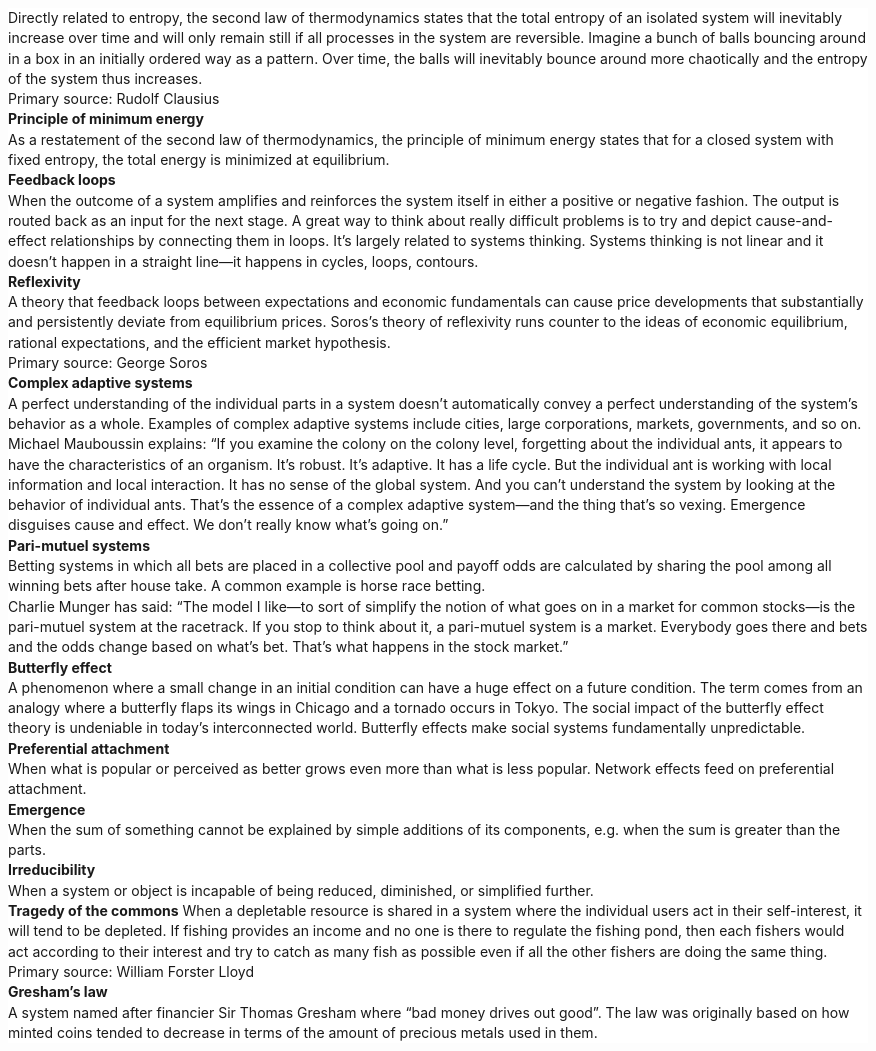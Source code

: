 Directly related to entropy, the second law of thermodynamics states that the total entropy of an isolated system will inevitably increase over time and will only remain still if all processes in the system are reversible.
Imagine a bunch of balls bouncing around in a box in an initially ordered way as a pattern. Over time, the balls will inevitably bounce around more chaotically and the entropy of the system thus increases.   
Primary source: Rudolf Clausius   
**Principle of minimum energy**   
As a restatement of the second law of thermodynamics, the principle of minimum energy states that for a closed system with fixed entropy, the total energy is minimized at equilibrium.   
**Feedback loops**   
When the outcome of a system amplifies and reinforces the system itself in either a positive or negative fashion. The output is routed back as an input for the next stage. A great way to think about really difficult problems is to try and depict cause-and-effect relationships by connecting them in loops.
It’s largely related to systems thinking. Systems thinking is not linear and it doesn’t happen in a straight line—it happens in cycles, loops, contours.   
**Reflexivity**   
A theory that feedback loops between expectations and economic fundamentals can cause price developments that substantially and persistently deviate from equilibrium prices. Soros’s theory of reflexivity runs counter to the ideas of economic equilibrium, rational expectations, and the efficient market hypothesis.   
Primary source: George Soros   
**Complex adaptive systems**   
A perfect understanding of the individual parts in a system doesn’t automatically convey a perfect understanding of the system’s behavior as a whole. Examples of complex adaptive systems include cities, large corporations, markets, governments, and so on.   
Michael Mauboussin explains: “If you examine the colony on the colony level, forgetting about the individual ants, it appears to have the characteristics of an organism. It’s robust. It’s adaptive. It has a life cycle. But the individual ant is working with local information and local interaction. It has no sense of the global system. And you can’t understand the system by looking at the behavior of individual ants. That’s the essence of a complex adaptive system—and the thing that’s so vexing. Emergence disguises cause and effect. We don’t really know what’s going on.”   
**Pari-mutuel systems**   
Betting systems in which all bets are placed in a collective pool and payoff odds are calculated by sharing the pool among all winning bets after house take. A common example is horse race betting.   
Charlie Munger has said: “The model I like—to sort of simplify the notion of what goes on in a market for common stocks—is the pari-mutuel system at the racetrack. If you stop to think about it, a pari-mutuel system is a market. Everybody goes there and bets and the odds change based on what’s bet. That’s what happens in the stock market.”   
**Butterfly effect**   
A phenomenon where a small change in an initial condition can have a huge effect on a future condition. The term comes from an analogy where a butterfly flaps its wings in Chicago and a tornado occurs in Tokyo.
The social impact of the butterfly effect theory is undeniable in today’s interconnected world. Butterfly effects make social systems fundamentally unpredictable.   
**Preferential attachment**   
When what is popular or perceived as better grows even more than what is less popular. Network effects feed on preferential attachment.   
**Emergence**   
When the sum of something cannot be explained by simple additions of its components, e.g. when the sum is greater than the parts.   
**Irreducibility**   
When a system or object is incapable of being reduced, diminished, or simplified further.   
**Tragedy of the commons**
When a depletable resource is shared in a system where the individual users act in their self-interest, it will tend to be depleted. If fishing provides an income and no one is there to regulate the fishing pond, then each fishers would act according to their interest and try to catch as many fish as possible even if all the other fishers are doing the same thing.   
Primary source: William Forster Lloyd   
**Gresham’s law**   
A system named after financier Sir Thomas Gresham where “bad money drives out good”. The law was originally based on how minted coins tended to decrease in terms of the amount of precious metals used in them.